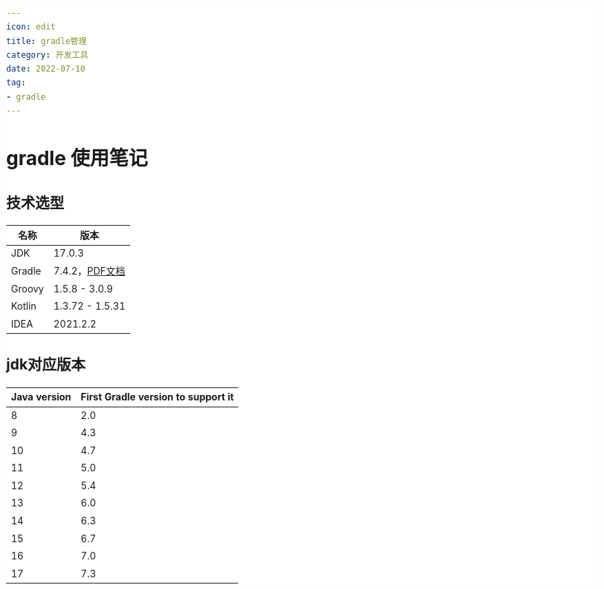 ```yaml
---
icon: edit
title: gradle管理
category: 开发工具
date: 2022-07-10
tag:
- gradle
---
```



# gradle 使用笔记

## 技术选型

| 名称     | 版本                                                                                              |
|--------|-------------------------------------------------------------------------------------------------|
| JDK    | 17.0.3                                                                                          |
| Gradle | 7.4.2，<a target="_blank" href="https://docs.gradle.org/7.4.2/userguide/userguide.pdf">PDF文档</a> |
| Groovy | 1.5.8 - 3.0.9                                                                                   |
| Kotlin | 1.3.72 - 1.5.31                                                                                 |
| IDEA   | 2021.2.2                                                                                        |

## jdk对应版本

| Java version | First Gradle version to support it |
|--------------|------------------------------------|
| 8            | 2.0                                |
| 9            | 4.3                                |
| 10           | 4.7                                |
| 11           | 5.0                                |
| 12           | 5.4                                |
| 13           | 6.0                                |
| 14           | 6.3                                |
| 15           | 6.7                                |
| 16           | 7.0                                |
| 17           | 7.3                                |

